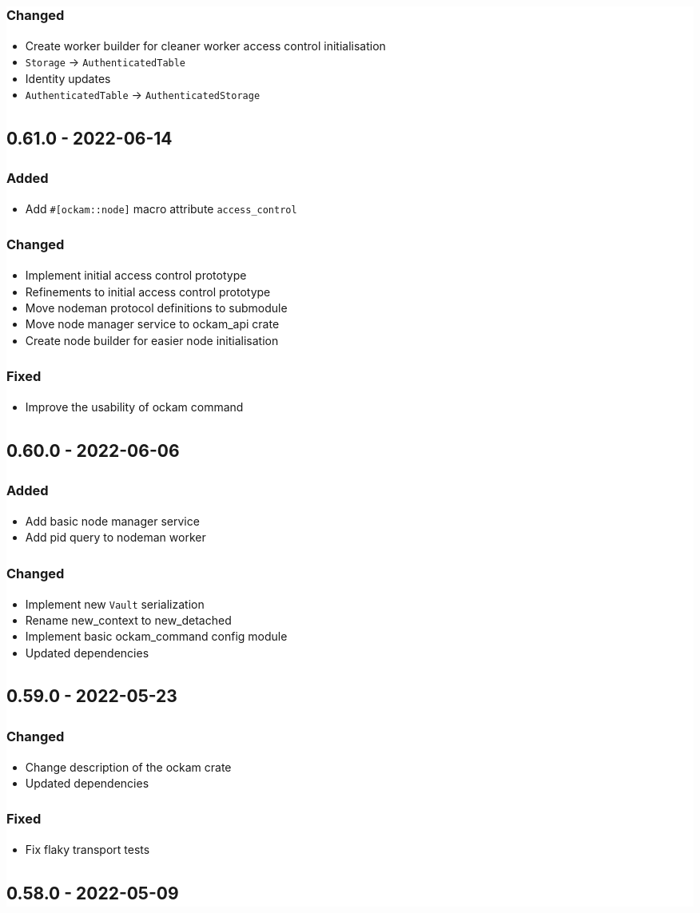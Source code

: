 ### Changed

- Create worker builder for cleaner worker access control initialisation
- `Storage` -> `AuthenticatedTable`
- Identity updates
- `AuthenticatedTable` -> `AuthenticatedStorage`

## 0.61.0 - 2022-06-14

### Added

- Add `#[ockam::node]` macro attribute `access_control`

### Changed

- Implement initial access control prototype
- Refinements to initial access control prototype
- Move nodeman protocol definitions to submodule
- Move node manager service to ockam_api crate
- Create node builder for easier node initialisation

### Fixed

- Improve the usability of ockam command

## 0.60.0 - 2022-06-06

### Added

- Add basic node manager service
- Add pid query to nodeman worker

### Changed

- Implement new `Vault` serialization
- Rename new_context to new_detached
- Implement basic ockam_command config module
- Updated dependencies

## 0.59.0 - 2022-05-23

### Changed

- Change description of the ockam crate
- Updated dependencies

### Fixed

- Fix flaky transport tests

## 0.58.0 - 2022-05-09
